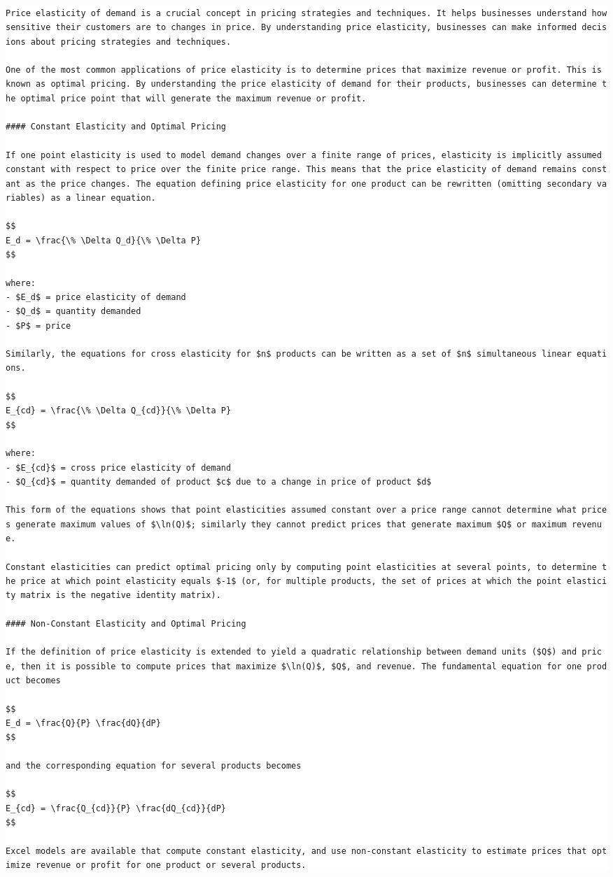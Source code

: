 ```
Price elasticity of demand is a crucial concept in pricing strategies and techniques. It helps businesses understand how sensitive their customers are to changes in price. By understanding price elasticity, businesses can make informed decisions about pricing strategies and techniques.

One of the most common applications of price elasticity is to determine prices that maximize revenue or profit. This is known as optimal pricing. By understanding the price elasticity of demand for their products, businesses can determine the optimal price point that will generate the maximum revenue or profit.

#### Constant Elasticity and Optimal Pricing

If one point elasticity is used to model demand changes over a finite range of prices, elasticity is implicitly assumed constant with respect to price over the finite price range. This means that the price elasticity of demand remains constant as the price changes. The equation defining price elasticity for one product can be rewritten (omitting secondary variables) as a linear equation.

$$
E_d = \frac{\% \Delta Q_d}{\% \Delta P}
$$

where:
- $E_d$ = price elasticity of demand
- $Q_d$ = quantity demanded
- $P$ = price

Similarly, the equations for cross elasticity for $n$ products can be written as a set of $n$ simultaneous linear equations.

$$
E_{cd} = \frac{\% \Delta Q_{cd}}{\% \Delta P}
$$

where:
- $E_{cd}$ = cross price elasticity of demand
- $Q_{cd}$ = quantity demanded of product $c$ due to a change in price of product $d$

This form of the equations shows that point elasticities assumed constant over a price range cannot determine what prices generate maximum values of $\ln(Q)$; similarly they cannot predict prices that generate maximum $Q$ or maximum revenue.

Constant elasticities can predict optimal pricing only by computing point elasticities at several points, to determine the price at which point elasticity equals $-1$ (or, for multiple products, the set of prices at which the point elasticity matrix is the negative identity matrix).

#### Non-Constant Elasticity and Optimal Pricing

If the definition of price elasticity is extended to yield a quadratic relationship between demand units ($Q$) and price, then it is possible to compute prices that maximize $\ln(Q)$, $Q$, and revenue. The fundamental equation for one product becomes

$$
E_d = \frac{Q}{P} \frac{dQ}{dP}
$$

and the corresponding equation for several products becomes

$$
E_{cd} = \frac{Q_{cd}}{P} \frac{dQ_{cd}}{dP}
$$

Excel models are available that compute constant elasticity, and use non-constant elasticity to estimate prices that optimize revenue or profit for one product or several products.

```
